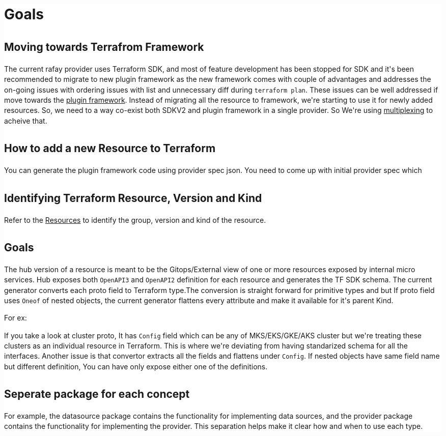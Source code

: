 # Goals

## Moving towards Terrafrom Framework


The current rafay provider uses Terraform SDK, and most of feature development has been stopped for SDK and it's been recommended to migrate to new plugin framework as the new framework comes with couple of advantages and addresses the on-going issues with ordering issues with list and unnecessary diff during `terraform plan`. These issues can be well addressed if move towards the [plugin framework](https://developer.hashicorp.com/terraform/plugin/framework-benefits). Instead of migrating all the resource to framework, we're starting to use it for newly added resources. So, we need to a way co-exist both SDKV2 and plugin framework in a single provider. So We're using [multiplexing](https://developer.hashicorp.com/terraform/plugin/mux) to acheive that. 



## How to add a new Resource to Terraform

You can generate the plugin framework code using provider spec json. You need to come up with initial provider spec which 

```yaml

```



## Identifying Terraform Resource, Version and Kind
Refer to the [Resources](./Resources.md) to identify the group, version and kind of the resource.

## Goals
The hub version of a resource is meant to be the Gitops/External view of one or more resources exposed by internal micro services. Hub exposes both `OpenAPI3` and `OpenAPI2` definition for each resource and generates the TF SDK schema. The current generator converts each proto field to Terraform type.The conversion is straight forward for primitive types and but If proto field uses `Oneof` of nested objects, the current generator flattens every attribute and make it available for it's parent Kind. 

For ex:

If you take a look at cluster proto, It has `Config` field which can be any of MKS/EKS/GKE/AKS cluster but we're treating these clusters as an individual resource in Terraform. This is where we're deviating from having standarized schema for all the interfaces. Another issue is that convertor extracts all the fields and flattens under `Config`. If nested objects have same field name but different definition, You can have only expose either one of the definitions.


## Seperate package for each concept

For example, the datasource package contains the functionality for implementing data sources, and the provider package contains the functionality for implementing the provider. This separation helps make it clear how and when to use each type.
